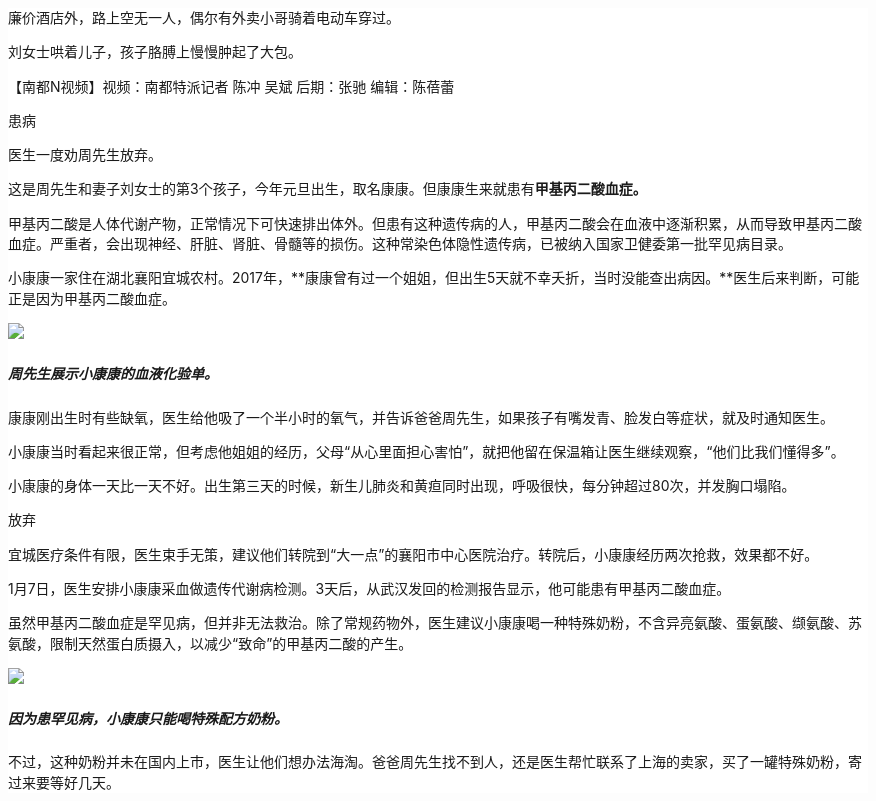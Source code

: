 廉价酒店外，路上空无一人，偶尔有外卖小哥骑着电动车穿过。

  

刘女士哄着儿子，孩子胳膊上慢慢肿起了大包。

  

【南都N视频】视频：南都特派记者 陈冲 吴斌 后期：张驰 编辑：陈蓓蕾  

患病

  

医生一度劝周先生放弃。

  

这是周先生和妻子刘女士的第3个孩子，今年元旦出生，取名康康。但康康生来就患有**甲基丙二酸血症。**

  

甲基丙二酸是人体代谢产物，正常情况下可快速排出体外。但患有这种遗传病的人，甲基丙二酸会在血液中逐渐积累，从而导致甲基丙二酸血症。严重者，会出现神经、肝脏、肾脏、骨髓等的损伤。这种常染色体隐性遗传病，已被纳入国家卫健委第一批罕见病目录。

  

小康康一家住在湖北襄阳宜城农村。2017年，**康康曾有过一个姐姐，但出生5天就不幸夭折，当时没能查出病因。**医生后来判断，可能正是因为甲基丙二酸血症。

  

![](/images/post/adeee2d6c45252e65af6807c45358f96.jpg)

##### 周先生展示小康康的血液化验单。

  

康康刚出生时有些缺氧，医生给他吸了一个半小时的氧气，并告诉爸爸周先生，如果孩子有嘴发青、脸发白等症状，就及时通知医生。

  

小康康当时看起来很正常，但考虑他姐姐的经历，父母“从心里面担心害怕”，就把他留在保温箱让医生继续观察，“他们比我们懂得多”。

  

小康康的身体一天比一天不好。出生第三天的时候，新生儿肺炎和黄疸同时出现，呼吸很快，每分钟超过80次，并发胸口塌陷。

放弃

  

宜城医疗条件有限，医生束手无策，建议他们转院到“大一点”的襄阳市中心医院治疗。转院后，小康康经历两次抢救，效果都不好。

  

1月7日，医生安排小康康采血做遗传代谢病检测。3天后，从武汉发回的检测报告显示，他可能患有甲基丙二酸血症。

  

虽然甲基丙二酸血症是罕见病，但并非无法救治。除了常规药物外，医生建议小康康喝一种特殊奶粉，不含异亮氨酸、蛋氨酸、缬氨酸、苏氨酸，限制天然蛋白质摄入，以减少“致命”的甲基丙二酸的产生。

  

![](/images/post/2d36bac99cf422462d0a4d0f7050121c.jpg)

##### 因为患罕见病，小康康只能喝特殊配方奶粉。

  

不过，这种奶粉并未在国内上市，医生让他们想办法海淘。爸爸周先生找不到人，还是医生帮忙联系了上海的卖家，买了一罐特殊奶粉，寄过来要等好几天。

  